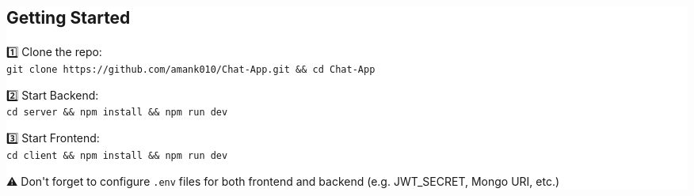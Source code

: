 ## Getting Started  
1️⃣ Clone the repo:  
`git clone https://github.com/amank010/Chat-App.git && cd Chat-App`  

2️⃣ Start Backend:  
`cd server && npm install && npm run dev`  

3️⃣ Start Frontend:  
`cd client && npm install && npm run dev`  

⚠️ Don't forget to configure `.env` files for both frontend and backend (e.g. JWT_SECRET, Mongo URI, etc.)  

